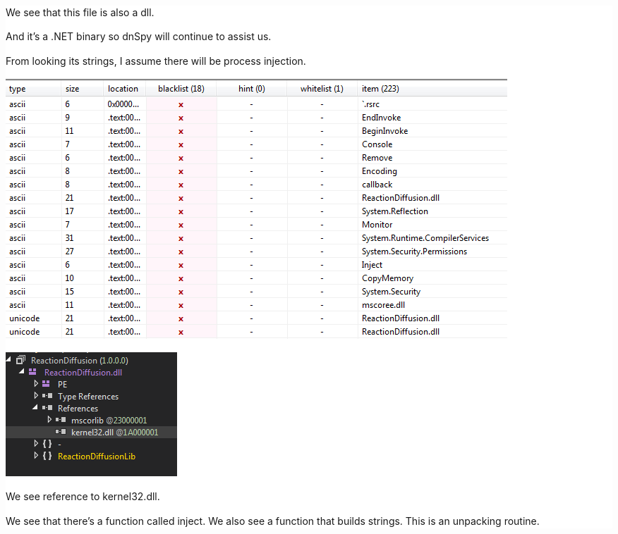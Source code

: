 We see that this file is also a dll.

And it’s a .NET binary so dnSpy will continue to assist us.

From looking its strings, I assume there will be process injection.

![untitled](./untitled-19.png)

![untitled](./untitled-20.png)

We see reference to kernel32.dll.

We see that there’s a function called inject. We also see a function that builds strings. This is an unpacking routine.
